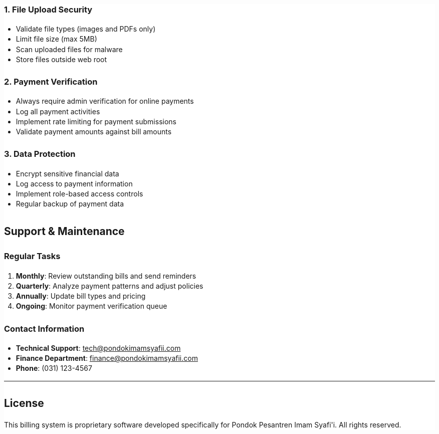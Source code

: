 ### 1. File Upload Security
- Validate file types (images and PDFs only)
- Limit file size (max 5MB)
- Scan uploaded files for malware
- Store files outside web root

### 2. Payment Verification
- Always require admin verification for online payments
- Log all payment activities
- Implement rate limiting for payment submissions
- Validate payment amounts against bill amounts

### 3. Data Protection
- Encrypt sensitive financial data
- Log access to payment information
- Implement role-based access controls
- Regular backup of payment data

## Support & Maintenance

### Regular Tasks
1. **Monthly**: Review outstanding bills and send reminders
2. **Quarterly**: Analyze payment patterns and adjust policies
3. **Annually**: Update bill types and pricing
4. **Ongoing**: Monitor payment verification queue

### Contact Information
- **Technical Support**: tech@pondokimamsyafii.com
- **Finance Department**: finance@pondokimamsyafii.com
- **Phone**: (031) 123-4567

---

## License

This billing system is proprietary software developed specifically for Pondok Pesantren Imam Syafi'i. All rights reserved.
